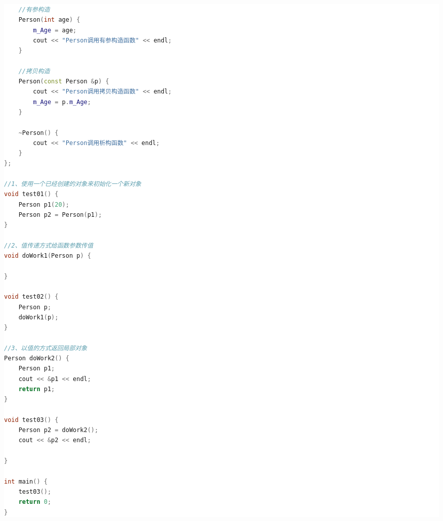 ```C++
    //有参构造
    Person(int age) {
        m_Age = age;
        cout << "Person调用有参构造函数" << endl;
    }

    //拷贝构造
    Person(const Person &p) {
        cout << "Person调用拷贝构造函数" << endl;
        m_Age = p.m_Age;
    }

    ~Person() {
        cout << "Person调用析构函数" << endl;
    }
};

//1、使用一个已经创建的对象来初始化一个新对象
void test01() {
    Person p1(20);
    Person p2 = Person(p1);
}

//2、值传递方式给函数参数传值
void doWork1(Person p) {

}

void test02() {
    Person p;
    doWork1(p);
}

//3、以值的方式返回局部对象
Person doWork2() {
    Person p1;
    cout << &p1 << endl;
    return p1;
}

void test03() {
    Person p2 = doWork2();
    cout << &p2 << endl;

}

int main() {
    test03();
    return 0;
}
```
